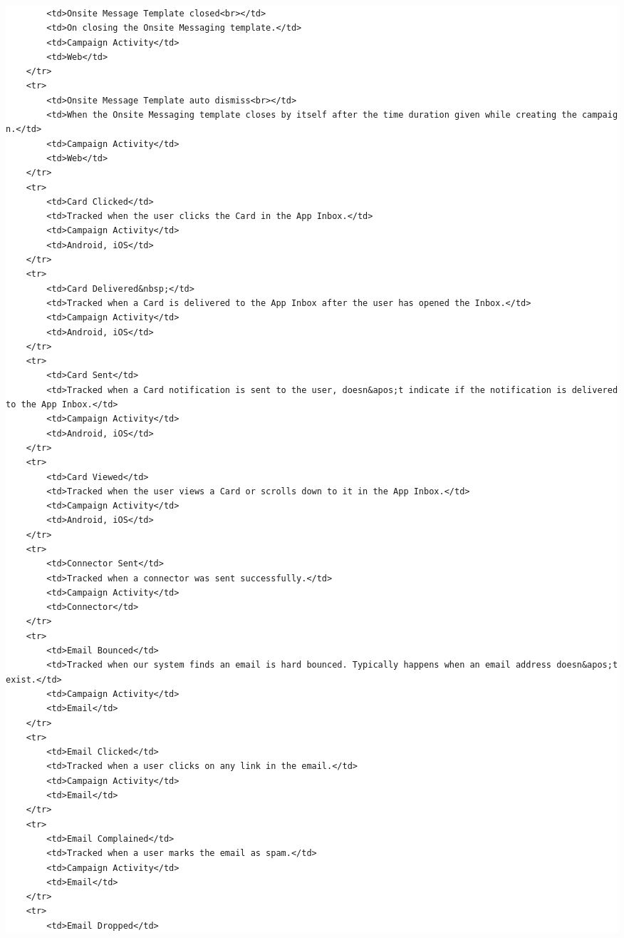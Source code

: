             <td>Onsite Message Template closed<br></td>
            <td>On closing the Onsite Messaging template.</td>
            <td>Campaign Activity</td>
            <td>Web</td>
        </tr>
        <tr>
            <td>Onsite Message Template auto dismiss<br></td>
            <td>When the Onsite Messaging template closes by itself after the time duration given while creating the campaign.</td>
            <td>Campaign Activity</td>
            <td>Web</td>
        </tr>
        <tr>
            <td>Card Clicked</td>
            <td>Tracked when the user clicks the Card in the App Inbox.</td>
            <td>Campaign Activity</td>
            <td>Android, iOS</td>
        </tr>
        <tr>
            <td>Card Delivered&nbsp;</td>
            <td>Tracked when a Card is delivered to the App Inbox after the user has opened the Inbox.</td>
            <td>Campaign Activity</td>
            <td>Android, iOS</td>
        </tr>
        <tr>
            <td>Card Sent</td>
            <td>Tracked when a Card notification is sent to the user, doesn&apos;t indicate if the notification is delivered to the App Inbox.</td>
            <td>Campaign Activity</td>
            <td>Android, iOS</td>
        </tr>
        <tr>
            <td>Card Viewed</td>
            <td>Tracked when the user views a Card or scrolls down to it in the App Inbox.</td>
            <td>Campaign Activity</td>
            <td>Android, iOS</td>
        </tr>
        <tr>
            <td>Connector Sent</td>
            <td>Tracked when a connector was sent successfully.</td>
            <td>Campaign Activity</td>
            <td>Connector</td>
        </tr>
        <tr>
            <td>Email Bounced</td>
            <td>Tracked when our system finds an email is hard bounced. Typically happens when an email address doesn&apos;t exist.</td>
            <td>Campaign Activity</td>
            <td>Email</td>
        </tr>
        <tr>
            <td>Email Clicked</td>
            <td>Tracked when a user clicks on any link in the email.</td>
            <td>Campaign Activity</td>
            <td>Email</td>
        </tr>
        <tr>
            <td>Email Complained</td>
            <td>Tracked when a user marks the email as spam.</td>
            <td>Campaign Activity</td>
            <td>Email</td>
        </tr>
        <tr>
            <td>Email Dropped</td>